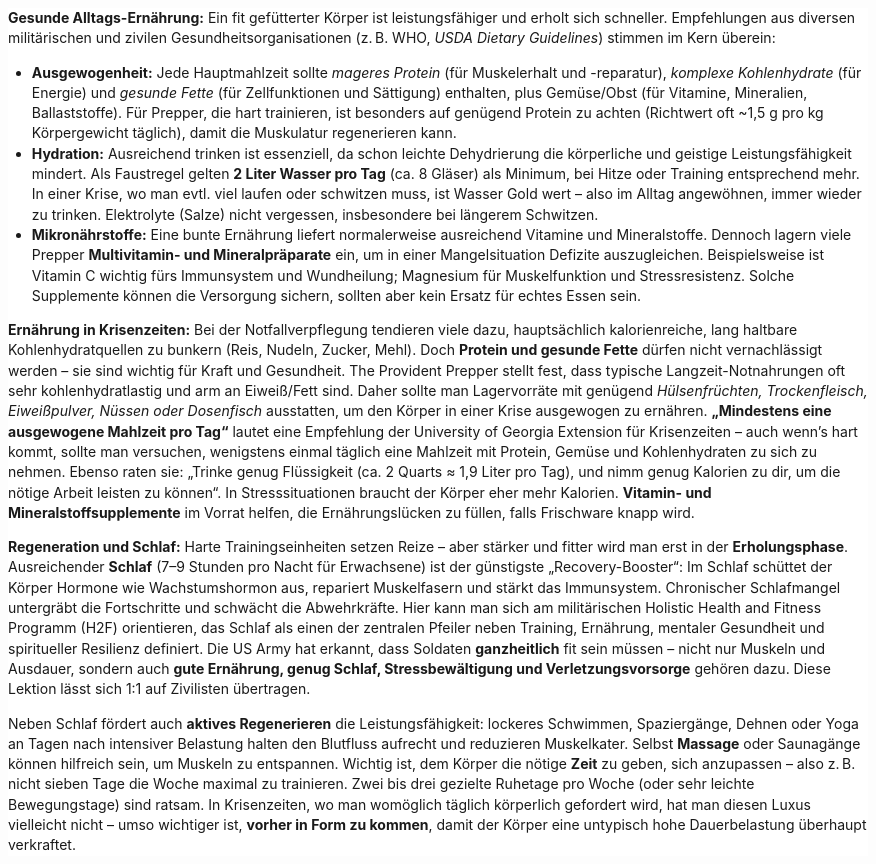 **Gesunde Alltags-Ernährung:** Ein fit gefütterter Körper ist leistungsfähiger und erholt sich schneller. Empfehlungen aus diversen militärischen und zivilen Gesundheitsorganisationen (z. B. WHO, *USDA Dietary Guidelines*) stimmen im Kern überein:

* **Ausgewogenheit:** Jede Hauptmahlzeit sollte *mageres Protein* (für Muskelerhalt und -reparatur), *komplexe Kohlenhydrate* (für Energie) und *gesunde Fette* (für Zellfunktionen und Sättigung) enthalten, plus Gemüse/Obst (für Vitamine, Mineralien, Ballaststoffe). Für Prepper, die hart trainieren, ist besonders auf genügend Protein zu achten (Richtwert oft \~1,5 g pro kg Körpergewicht täglich), damit die Muskulatur regenerieren kann.
* **Hydration:** Ausreichend trinken ist essenziell, da schon leichte Dehydrierung die körperliche und geistige Leistungsfähigkeit mindert. Als Faustregel gelten **2 Liter Wasser pro Tag** (ca. 8 Gläser) als Minimum, bei Hitze oder Training entsprechend mehr. In einer Krise, wo man evtl. viel laufen oder schwitzen muss, ist Wasser Gold wert – also im Alltag angewöhnen, immer wieder zu trinken. Elektrolyte (Salze) nicht vergessen, insbesondere bei längerem Schwitzen.
* **Mikronährstoffe:** Eine bunte Ernährung liefert normalerweise ausreichend Vitamine und Mineralstoffe. Dennoch lagern viele Prepper **Multivitamin- und Mineralpräparate** ein, um in einer Mangelsituation Defizite auszugleichen. Beispielsweise ist Vitamin C wichtig fürs Immunsystem und Wundheilung; Magnesium für Muskelfunktion und Stressresistenz. Solche Supplemente können die Versorgung sichern, sollten aber kein Ersatz für echtes Essen sein.

**Ernährung in Krisenzeiten:** Bei der Notfallverpflegung tendieren viele dazu, hauptsächlich kalorienreiche, lang haltbare Kohlenhydratquellen zu bunkern (Reis, Nudeln, Zucker, Mehl). Doch **Protein und gesunde Fette** dürfen nicht vernachlässigt werden – sie sind wichtig für Kraft und Gesundheit. The Provident Prepper stellt fest, dass typische Langzeit-Notnahrungen oft sehr kohlenhydratlastig und arm an Eiweiß/Fett sind. Daher sollte man Lagervorräte mit genügend *Hülsenfrüchten, Trockenfleisch, Eiweißpulver, Nüssen oder Dosenfisch* ausstatten, um den Körper in einer Krise ausgewogen zu ernähren. **„Mindestens eine ausgewogene Mahlzeit pro Tag“** lautet eine Empfehlung der University of Georgia Extension für Krisenzeiten – auch wenn’s hart kommt, sollte man versuchen, wenigstens einmal täglich eine Mahlzeit mit Protein, Gemüse und Kohlenhydraten zu sich zu nehmen. Ebenso raten sie: „Trinke genug Flüssigkeit (ca. 2 Quarts ≈ 1,9 Liter pro Tag), und nimm genug Kalorien zu dir, um die nötige Arbeit leisten zu können“. In Stresssituationen braucht der Körper eher mehr Kalorien. **Vitamin- und Mineralstoffsupplemente** im Vorrat helfen, die Ernährungslücken zu füllen, falls Frischware knapp wird.

**Regeneration und Schlaf:** Harte Trainingseinheiten setzen Reize – aber stärker und fitter wird man erst in der **Erholungsphase**. Ausreichender **Schlaf** (7–9 Stunden pro Nacht für Erwachsene) ist der günstigste „Recovery-Booster“: Im Schlaf schüttet der Körper Hormone wie Wachstumshormon aus, repariert Muskelfasern und stärkt das Immunsystem. Chronischer Schlafmangel untergräbt die Fortschritte und schwächt die Abwehrkräfte. Hier kann man sich am militärischen Holistic Health and Fitness Programm (H2F) orientieren, das Schlaf als einen der zentralen Pfeiler neben Training, Ernährung, mentaler Gesundheit und spiritueller Resilienz definiert. Die US Army hat erkannt, dass Soldaten **ganzheitlich** fit sein müssen – nicht nur Muskeln und Ausdauer, sondern auch **gute Ernährung, genug Schlaf, Stressbewältigung und Verletzungsvorsorge** gehören dazu. Diese Lektion lässt sich 1:1 auf Zivilisten übertragen.

Neben Schlaf fördert auch **aktives Regenerieren** die Leistungsfähigkeit: lockeres Schwimmen, Spaziergänge, Dehnen oder Yoga an Tagen nach intensiver Belastung halten den Blutfluss aufrecht und reduzieren Muskelkater. Selbst **Massage** oder Saunagänge können hilfreich sein, um Muskeln zu entspannen. Wichtig ist, dem Körper die nötige **Zeit** zu geben, sich anzupassen – also z. B. nicht sieben Tage die Woche maximal zu trainieren. Zwei bis drei gezielte Ruhetage pro Woche (oder sehr leichte Bewegungstage) sind ratsam. In Krisenzeiten, wo man womöglich täglich körperlich gefordert wird, hat man diesen Luxus vielleicht nicht – umso wichtiger ist, **vorher in Form zu kommen**, damit der Körper eine untypisch hohe Dauerbelastung überhaupt verkraftet.
